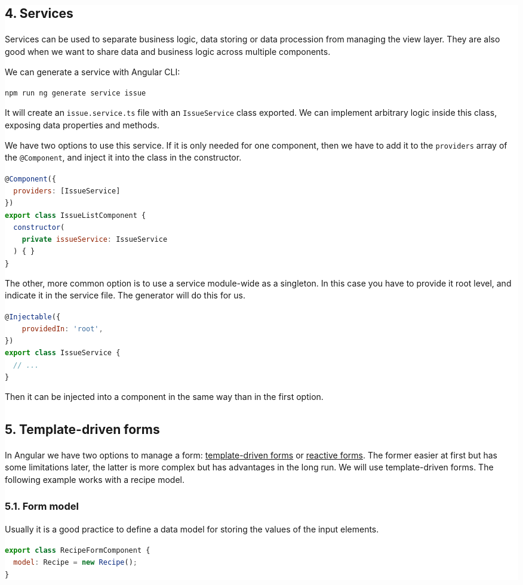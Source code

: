 
## 4. Services

Services can be used to separate business logic, data storing or data procession from managing the view layer. They are also good when we want to share data and business logic across multiple components.

We can generate a service with Angular CLI:

```sh
npm run ng generate service issue
```

It will create an `issue.service.ts` file with an `IssueService` class exported. We can implement arbitrary logic inside this class, exposing data properties and methods.

We have two options to use this service. If it is only needed for one component, then we have to add it to the `providers` array of the `@Component`, and inject it into the class in the constructor.

```js
@Component({
  providers: [IssueService]
})
export class IssueListComponent { 
  constructor(
    private issueService: IssueService
  ) { }
}
```

The other, more common option is to use a service module-wide as a singleton. In this case you have to provide it root level, and indicate it in the service file. The generator will do this for us.

```js
@Injectable({
    providedIn: 'root',
})
export class IssueService {
  // ...
}
```

Then it can be injected into a component in the same way than in the first option.

## 5. Template-driven forms

In Angular we have two options to manage a form: [template-driven forms](https://angular.io/guide/forms) or [reactive forms](https://angular.io/guide/reactive-forms). The former easier at first but has some limitations later, the latter is more complex but has advantages in the long run. We will use template-driven forms. The following example works with a recipe model.

### 5.1. Form model

Usually it is a good practice to define a data model for storing the values of the input elements.

```js
export class RecipeFormComponent {
  model: Recipe = new Recipe();
}
```
